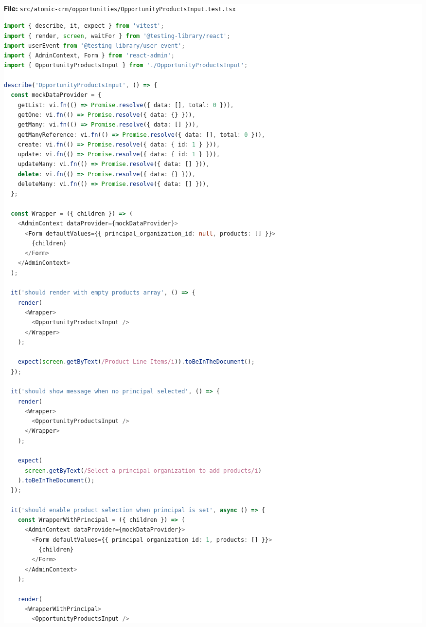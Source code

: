 **File:** `src/atomic-crm/opportunities/OpportunityProductsInput.test.tsx`

```typescript
import { describe, it, expect } from 'vitest';
import { render, screen, waitFor } from '@testing-library/react';
import userEvent from '@testing-library/user-event';
import { AdminContext, Form } from 'react-admin';
import { OpportunityProductsInput } from './OpportunityProductsInput';

describe('OpportunityProductsInput', () => {
  const mockDataProvider = {
    getList: vi.fn(() => Promise.resolve({ data: [], total: 0 })),
    getOne: vi.fn(() => Promise.resolve({ data: {} })),
    getMany: vi.fn(() => Promise.resolve({ data: [] })),
    getManyReference: vi.fn(() => Promise.resolve({ data: [], total: 0 })),
    create: vi.fn(() => Promise.resolve({ data: { id: 1 } })),
    update: vi.fn(() => Promise.resolve({ data: { id: 1 } })),
    updateMany: vi.fn(() => Promise.resolve({ data: [] })),
    delete: vi.fn(() => Promise.resolve({ data: {} })),
    deleteMany: vi.fn(() => Promise.resolve({ data: [] })),
  };

  const Wrapper = ({ children }) => (
    <AdminContext dataProvider={mockDataProvider}>
      <Form defaultValues={{ principal_organization_id: null, products: [] }}>
        {children}
      </Form>
    </AdminContext>
  );

  it('should render with empty products array', () => {
    render(
      <Wrapper>
        <OpportunityProductsInput />
      </Wrapper>
    );

    expect(screen.getByText(/Product Line Items/i)).toBeInTheDocument();
  });

  it('should show message when no principal selected', () => {
    render(
      <Wrapper>
        <OpportunityProductsInput />
      </Wrapper>
    );

    expect(
      screen.getByText(/Select a principal organization to add products/i)
    ).toBeInTheDocument();
  });

  it('should enable product selection when principal is set', async () => {
    const WrapperWithPrincipal = ({ children }) => (
      <AdminContext dataProvider={mockDataProvider}>
        <Form defaultValues={{ principal_organization_id: 1, products: [] }}>
          {children}
        </Form>
      </AdminContext>
    );

    render(
      <WrapperWithPrincipal>
        <OpportunityProductsInput />
```